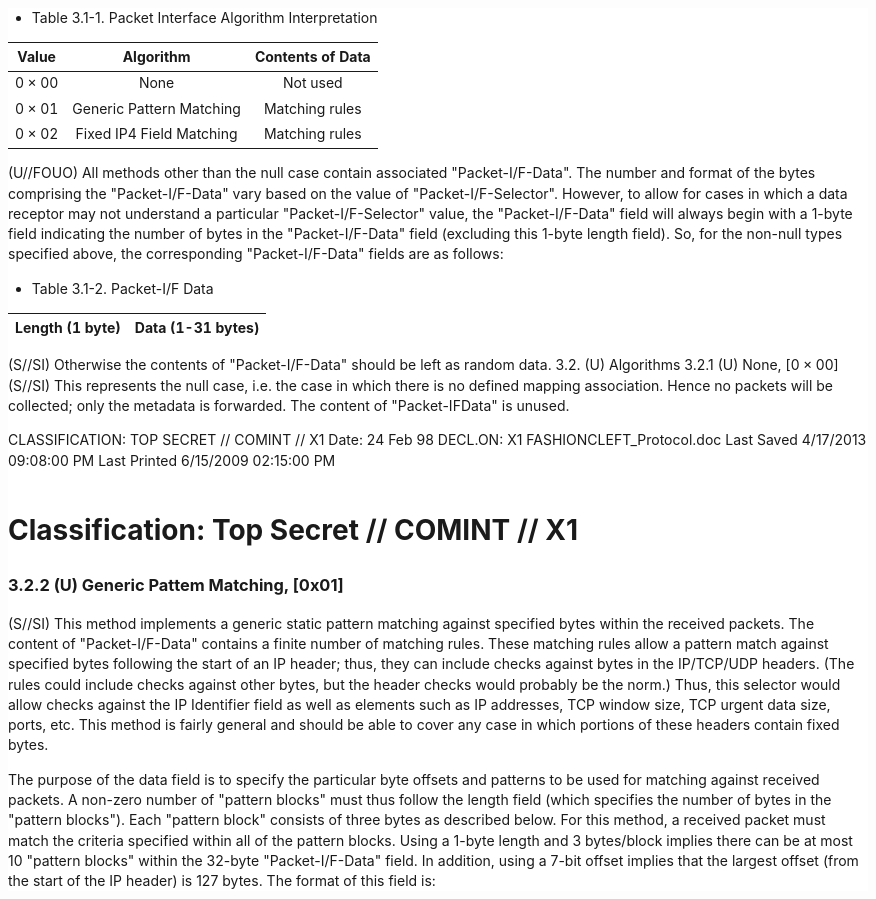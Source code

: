 - Table 3.1-1. Packet Interface Algorithm Interpretation

| Value | Algorithm | Contents of Data |
| :--: | :--: | :--: |
| $0 \times 00$ | None | Not used |
| $0 \times 01$ | Generic Pattern Matching | Matching rules |
| $0 \times 02$ | Fixed IP4 Field Matching | Matching rules |

(U//FOUO) All methods other than the null case contain associated "Packet-I/F-Data". The number and format of the bytes comprising the "Packet-I/F-Data" vary based on the value of "Packet-I/F-Selector". However, to allow for cases in which a data receptor may not understand a particular "Packet-I/F-Selector" value, the "Packet-I/F-Data" field will always begin with a 1-byte field indicating the number of bytes in the "Packet-I/F-Data" field (excluding this 1-byte length field). So, for the non-null types specified above, the corresponding "Packet-I/F-Data" fields are as follows:

- Table 3.1-2. Packet-I/F Data

| Length (1 byte) | Data (1-31 bytes) |
| :-- | :-- |

(S//SI) Otherwise the contents of "Packet-I/F-Data" should be left as random data.
3.2. (U) Algorithms
3.2.1 (U) None, $[0 \times 00]$
(S//SI) This represents the null case, i.e. the case in which there is no defined mapping association. Hence no packets will be collected; only the metadata is forwarded. The content of "Packet-IFData" is unused.

CLASSIFICATION: TOP SECRET // COMINT // X1
Date: 24 Feb 98
DECL.ON: X1
FASHIONCLEFT_Protocol.doc
Last Saved 4/17/2013 09:08:00 PM
Last Printed 6/15/2009 02:15:00 PM
# Classification: Top Secret // COMINT // X1 

### 3.2.2 (U) Generic Pattem Matching, [0x01]

(S//SI) This method implements a generic static pattern matching against specified bytes within the received packets. The content of "Packet-I/F-Data" contains a finite number of matching rules. These matching rules allow a pattern match against specified bytes following the start of an IP header; thus, they can include checks against bytes in the IP/TCP/UDP headers. (The rules could include checks against other bytes, but the header checks would probably be the norm.) Thus, this selector would allow checks against the IP Identifier field as well as elements such as IP addresses, TCP window size, TCP urgent data size, ports, etc. This method is fairly general and should be able to cover any case in which portions of these headers contain fixed bytes.

The purpose of the data field is to specify the particular byte offsets and patterns to be used for matching against received packets. A non-zero number of "pattern blocks" must thus follow the length field (which specifies the number of bytes in the "pattern blocks"). Each "pattern block" consists of three bytes as described below. For this method, a received packet must match the criteria specified within all of the pattern blocks. Using a 1-byte length and 3 bytes/block implies there can be at most 10 "pattern blocks" within the 32-byte "Packet-I/F-Data" field. In addition, using a 7-bit offset implies that the largest offset (from the start of the IP header) is 127 bytes. The format of this field is:


[^0]:    CLASSIFICATION: TOP SECRET // COMINT // X1
